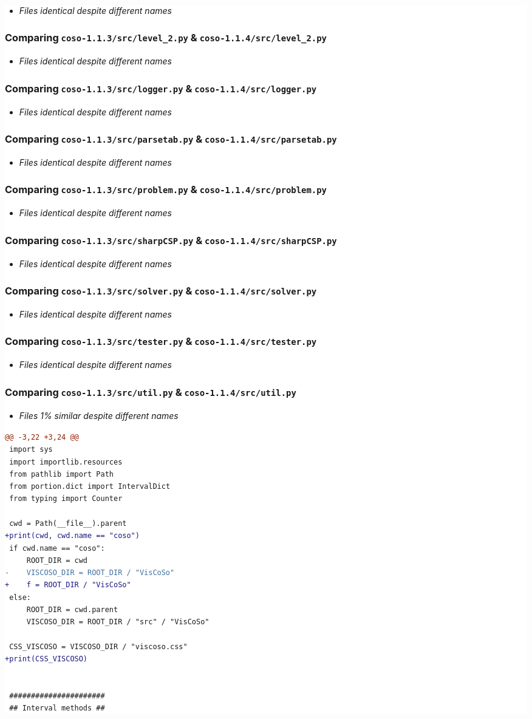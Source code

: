  * *Files identical despite different names*

### Comparing `coso-1.1.3/src/level_2.py` & `coso-1.1.4/src/level_2.py`

 * *Files identical despite different names*

### Comparing `coso-1.1.3/src/logger.py` & `coso-1.1.4/src/logger.py`

 * *Files identical despite different names*

### Comparing `coso-1.1.3/src/parsetab.py` & `coso-1.1.4/src/parsetab.py`

 * *Files identical despite different names*

### Comparing `coso-1.1.3/src/problem.py` & `coso-1.1.4/src/problem.py`

 * *Files identical despite different names*

### Comparing `coso-1.1.3/src/sharpCSP.py` & `coso-1.1.4/src/sharpCSP.py`

 * *Files identical despite different names*

### Comparing `coso-1.1.3/src/solver.py` & `coso-1.1.4/src/solver.py`

 * *Files identical despite different names*

### Comparing `coso-1.1.3/src/tester.py` & `coso-1.1.4/src/tester.py`

 * *Files identical despite different names*

### Comparing `coso-1.1.3/src/util.py` & `coso-1.1.4/src/util.py`

 * *Files 1% similar despite different names*

```diff
@@ -3,22 +3,24 @@
 import sys
 import importlib.resources
 from pathlib import Path
 from portion.dict import IntervalDict
 from typing import Counter
 
 cwd = Path(__file__).parent
+print(cwd, cwd.name == "coso")
 if cwd.name == "coso":
     ROOT_DIR = cwd
-    VISCOSO_DIR = ROOT_DIR / "VisCoSo" 
+    f = ROOT_DIR / "VisCoSo" 
 else:
     ROOT_DIR = cwd.parent
     VISCOSO_DIR = ROOT_DIR / "src" / "VisCoSo" 
 
 CSS_VISCOSO = VISCOSO_DIR / "viscoso.css"
+print(CSS_VISCOSO)
 
 
 ######################
 ## Interval methods ##
```